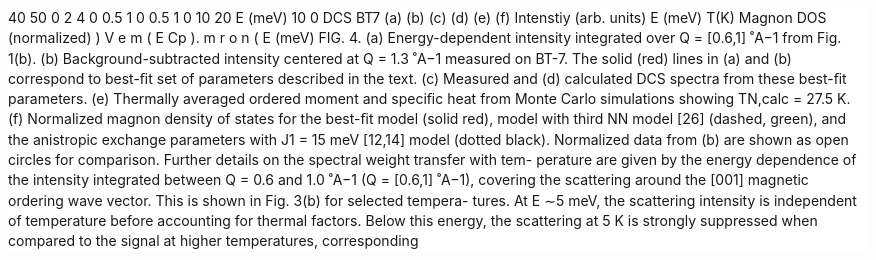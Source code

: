 40
50
0
2
4
0
0.5
1
0
0.5
1
0
10
20
E (meV)
10
0
DCS
BT7
(a)
(b)
(c)
(d)
(e)
(f)
Intenstiy (arb. units)
E (meV)
T(K)
Magnon DOS (normalized)
)
V
e
m
(
E
Cp
).
m
r
o
n
(
E (meV)
FIG. 4. (a) Energy-dependent intensity integrated over Q =
[0.6,1] ˚A−1 from Fig. 1(b). (b) Background-subtracted intensity
centered at Q = 1.3 ˚A−1 measured on BT-7. The solid (red) lines
in (a) and (b) correspond to best-ﬁt set of parameters described in
the text. (c) Measured and (d) calculated DCS spectra from these
best-ﬁt parameters. (e) Thermally averaged ordered moment and
speciﬁc heat from Monte Carlo simulations showing TN,calc = 27.5 K.
(f) Normalized magnon density of states for the best-ﬁt model (solid
red), model with third NN model [26] (dashed, green), and the
anistropic exchange parameters with J1 = 15 meV [12,14] model
(dotted black). Normalized data from (b) are shown as open circles for
comparison.
Further details on the spectral weight transfer with tem-
perature are given by the energy dependence of the intensity
integrated between Q = 0.6 and 1.0 ˚A−1 (Q = [0.6,1] ˚A−1),
covering the scattering around the [001] magnetic ordering
wave vector. This is shown in Fig. 3(b) for selected tempera-
tures. At E ∼5 meV, the scattering intensity is independent
of temperature before accounting for thermal factors. Below
this energy, the scattering at 5 K is strongly suppressed when
compared to the signal at higher temperatures, corresponding